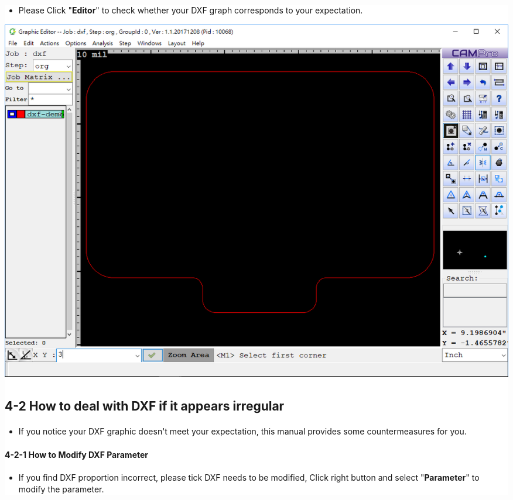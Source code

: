 

- Please Click "**Editor**" to check whether your DXF graph corresponds to your expectation. 


![](./icon-import/512.png)







<h2 id="4-2"> 4-2 How to deal with DXF if it appears irregular </h2>

- If you notice your DXF graphic doesn't meet your expectation, this manual provides some countermeasures for you.

<h4 id="4-2-1"> 4-2-1 How to Modify DXF Parameter </h4>


- If you find DXF proportion incorrect, please tick DXF needs to be modified, Click right button and select "**Parameter**" to modify the parameter.

